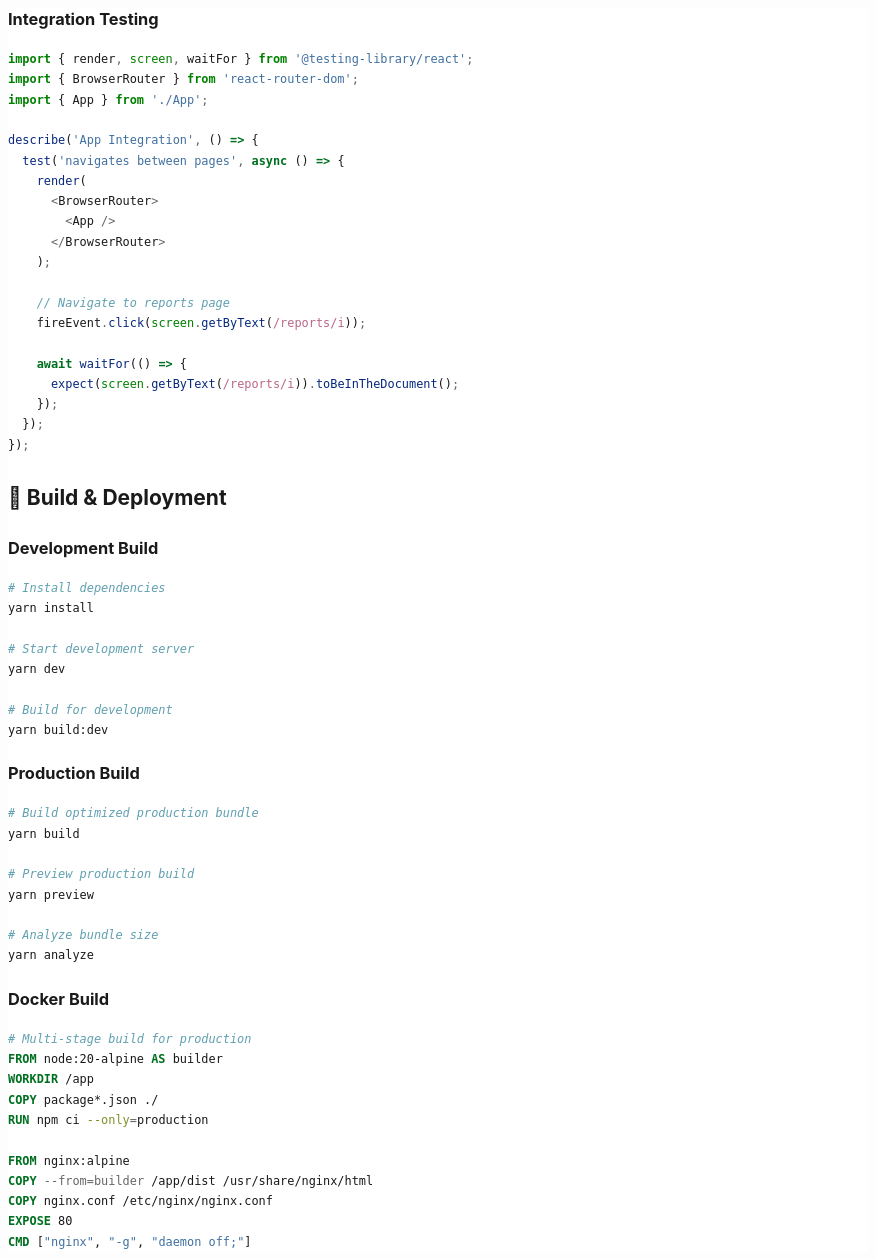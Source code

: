### Integration Testing
```typescript
import { render, screen, waitFor } from '@testing-library/react';
import { BrowserRouter } from 'react-router-dom';
import { App } from './App';

describe('App Integration', () => {
  test('navigates between pages', async () => {
    render(
      <BrowserRouter>
        <App />
      </BrowserRouter>
    );
    
    // Navigate to reports page
    fireEvent.click(screen.getByText(/reports/i));
    
    await waitFor(() => {
      expect(screen.getByText(/reports/i)).toBeInTheDocument();
    });
  });
});
```

## 🚀 Build & Deployment

### Development Build
```bash
# Install dependencies
yarn install

# Start development server
yarn dev

# Build for development
yarn build:dev
```

### Production Build
```bash
# Build optimized production bundle
yarn build

# Preview production build
yarn preview

# Analyze bundle size
yarn analyze
```

### Docker Build
```dockerfile
# Multi-stage build for production
FROM node:20-alpine AS builder
WORKDIR /app
COPY package*.json ./
RUN npm ci --only=production

FROM nginx:alpine
COPY --from=builder /app/dist /usr/share/nginx/html
COPY nginx.conf /etc/nginx/nginx.conf
EXPOSE 80
CMD ["nginx", "-g", "daemon off;"]
```